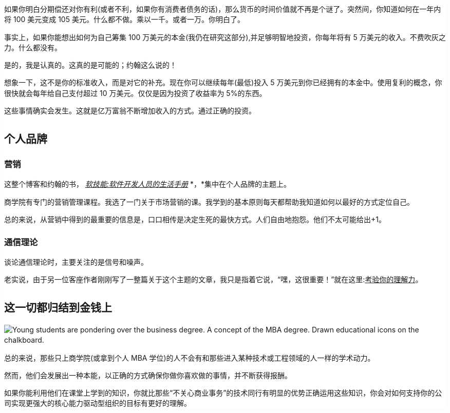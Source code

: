 如果你明白分期偿还对你有利(或者不利，如果你有消费者债务的话)，那么货币的时间价值就不再是个谜了。突然间，你知道如何在一年内将 100 美元变成 105 美元。什么都不做。乘以一千。或者一万。你明白了。

事实上，如果你能想出如何为自己筹集 100 万美元的本金(我仍在研究这部分),并足够明智地投资，你每年将有 5 万美元的收入。不费吹灰之力。什么都没有。

是的，我是认真的。这真的是可能的；约翰这么说的！

想象一下，这不是你的标准收入，而是对它的补充。现在你可以继续每年(最低)投入 5 万美元到你已经拥有的本金中。使用复利的概念，你很快就会每年给自己支付超过 10 万美元。仅仅是因为投资了收益率为 5%的东西。

这些事情确实会发生。这就是亿万富翁不断增加收入的方式。通过正确的投资。

## **个人品牌**

### **营销**

这整个博客和约翰的书， [*软技能:软件开发人员的生活手册*](https://simpleprogrammer.com/softskills) *，*集中在个人品牌的主题上。

商学院有专门的营销管理课程。我选了一门关于市场营销的课。我学到的基本原则每天都帮助我知道如何以最好的方式定位自己。

总的来说，从营销中得到的最重要的信息是，口口相传是决定生死的最快方式。人们自由地抱怨。他们不太可能给出+1。

### **通信理论**

谈论通信理论时，主要关注的是信号和噪声。

老实说，由于另一位客座作者刚刚写了一整篇关于这个主题的文章，我只是指着它说，“嘿，这很重要！”就在这里:[考验你的理解力](https://simpleprogrammer.com/2015/09/02/test-your-understanding/)。

## 这一切都归结到金钱上

![Young students are pondering over the business degree. A concept of the MBA degree. Drawn educational icons on the chalkboard.](img/be42765d01fe31a8fdb554e117b04703.png)

总的来说，那些只上商学院(或拿到个人 MBA 学位)的人不会有和那些进入某种技术或工程领域的人一样的学术动力。

然而，他们会发展出一种本能，以正确的方式确保你做你喜欢做的事情，并不断获得报酬。

如果你能利用他们在课堂上学到的知识，你就比那些“不关心商业事务”的技术同行有明显的优势正确运用这些知识，你会对如何支持你的公司实现更强大的核心能力驱动型组织的目标有更好的理解。